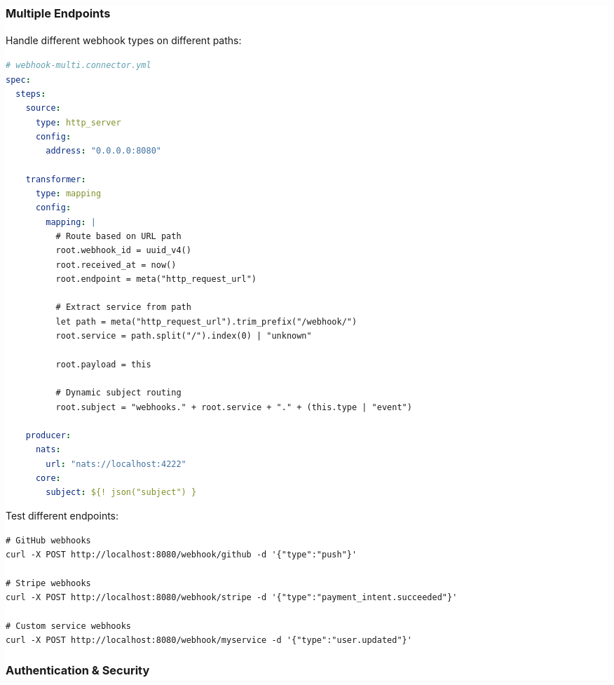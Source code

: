 ### Multiple Endpoints

Handle different webhook types on different paths:

```yaml
# webhook-multi.connector.yml
spec:
  steps:
    source:
      type: http_server
      config:
        address: "0.0.0.0:8080"
        
    transformer:
      type: mapping
      config:
        mapping: |
          # Route based on URL path
          root.webhook_id = uuid_v4()
          root.received_at = now()
          root.endpoint = meta("http_request_url")
          
          # Extract service from path
          let path = meta("http_request_url").trim_prefix("/webhook/")
          root.service = path.split("/").index(0) | "unknown"
          
          root.payload = this
          
          # Dynamic subject routing
          root.subject = "webhooks." + root.service + "." + (this.type | "event")
          
    producer:
      nats:
        url: "nats://localhost:4222"
      core:
        subject: ${! json("subject") }
```

Test different endpoints:

```shell
# GitHub webhooks
curl -X POST http://localhost:8080/webhook/github -d '{"type":"push"}'

# Stripe webhooks  
curl -X POST http://localhost:8080/webhook/stripe -d '{"type":"payment_intent.succeeded"}'

# Custom service webhooks
curl -X POST http://localhost:8080/webhook/myservice -d '{"type":"user.updated"}'
```

### Authentication & Security
